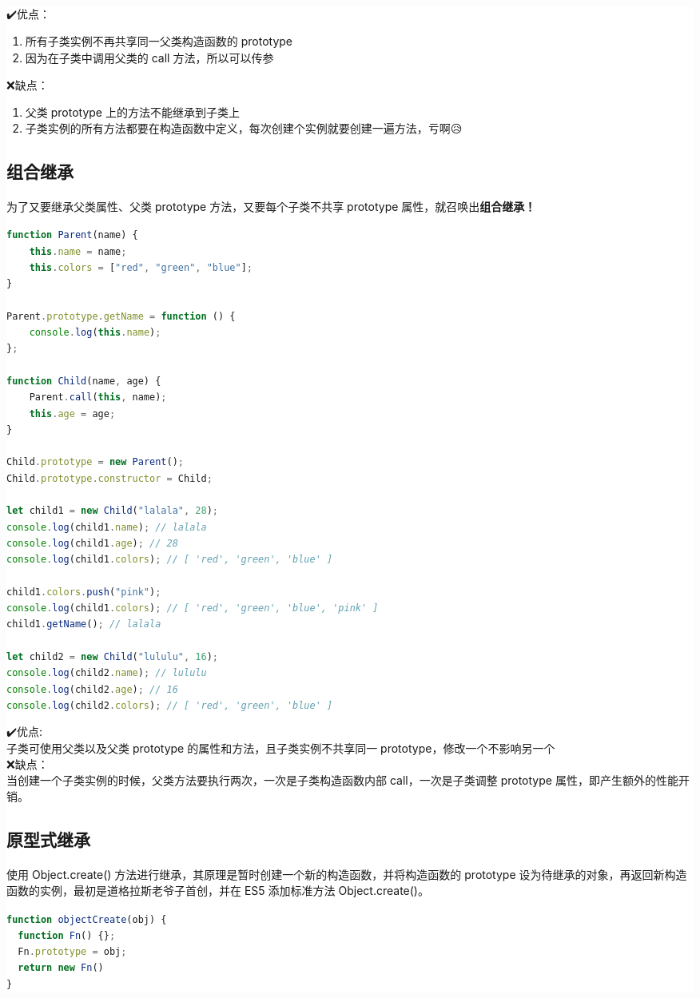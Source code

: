 ✔️优点：  
1. 所有子类实例不再共享同一父类构造函数的 prototype
2. 因为在子类中调用父类的 call 方法，所以可以传参  

❌缺点：  
1. 父类 prototype 上的方法不能继承到子类上
2. 子类实例的所有方法都要在构造函数中定义，每次创建个实例就要创建一遍方法，亏啊😥

## 组合继承
为了又要继承父类属性、父类 prototype 方法，又要每个子类不共享 prototype 属性，就召唤出**组合继承！**
```js
function Parent(name) {
	this.name = name;
	this.colors = ["red", "green", "blue"];
}

Parent.prototype.getName = function () {
	console.log(this.name);
};

function Child(name, age) {
	Parent.call(this, name);
	this.age = age;
}

Child.prototype = new Parent();
Child.prototype.constructor = Child;

let child1 = new Child("lalala", 28);
console.log(child1.name); // lalala
console.log(child1.age); // 28
console.log(child1.colors); // [ 'red', 'green', 'blue' ]

child1.colors.push("pink");
console.log(child1.colors); // [ 'red', 'green', 'blue', 'pink' ]
child1.getName(); // lalala

let child2 = new Child("lululu", 16);
console.log(child2.name); // lululu
console.log(child2.age); // 16
console.log(child2.colors); // [ 'red', 'green', 'blue' ]
```
✔️优点:  
子类可使用父类以及父类 prototype 的属性和方法，且子类实例不共享同一 prototype，修改一个不影响另一个  
❌缺点：  
当创建一个子类实例的时候，父类方法要执行两次，一次是子类构造函数内部 call，一次是子类调整 prototype 属性，即产生额外的性能开销。

## 原型式继承
使用 Object.create() 方法进行继承，其原理是暂时创建一个新的构造函数，并将构造函数的 prototype 设为待继承的对象，再返回新构造函数的实例，最初是道格拉斯老爷子首创，并在 ES5 添加标准方法 Object.create()。  
```js
function objectCreate(obj) {
  function Fn() {};
  Fn.prototype = obj;
  return new Fn()
}
```
